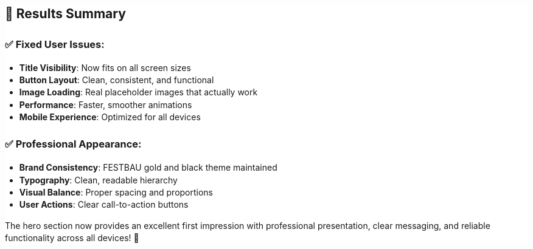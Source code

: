 ## 🚀 Results Summary

### ✅ **Fixed User Issues:**
- **Title Visibility**: Now fits on all screen sizes
- **Button Layout**: Clean, consistent, and functional
- **Image Loading**: Real placeholder images that actually work
- **Performance**: Faster, smoother animations
- **Mobile Experience**: Optimized for all devices

### ✅ **Professional Appearance:**
- **Brand Consistency**: FESTBAU gold and black theme maintained
- **Typography**: Clean, readable hierarchy
- **Visual Balance**: Proper spacing and proportions
- **User Actions**: Clear call-to-action buttons

The hero section now provides an excellent first impression with professional presentation, clear messaging, and reliable functionality across all devices! 🎉 